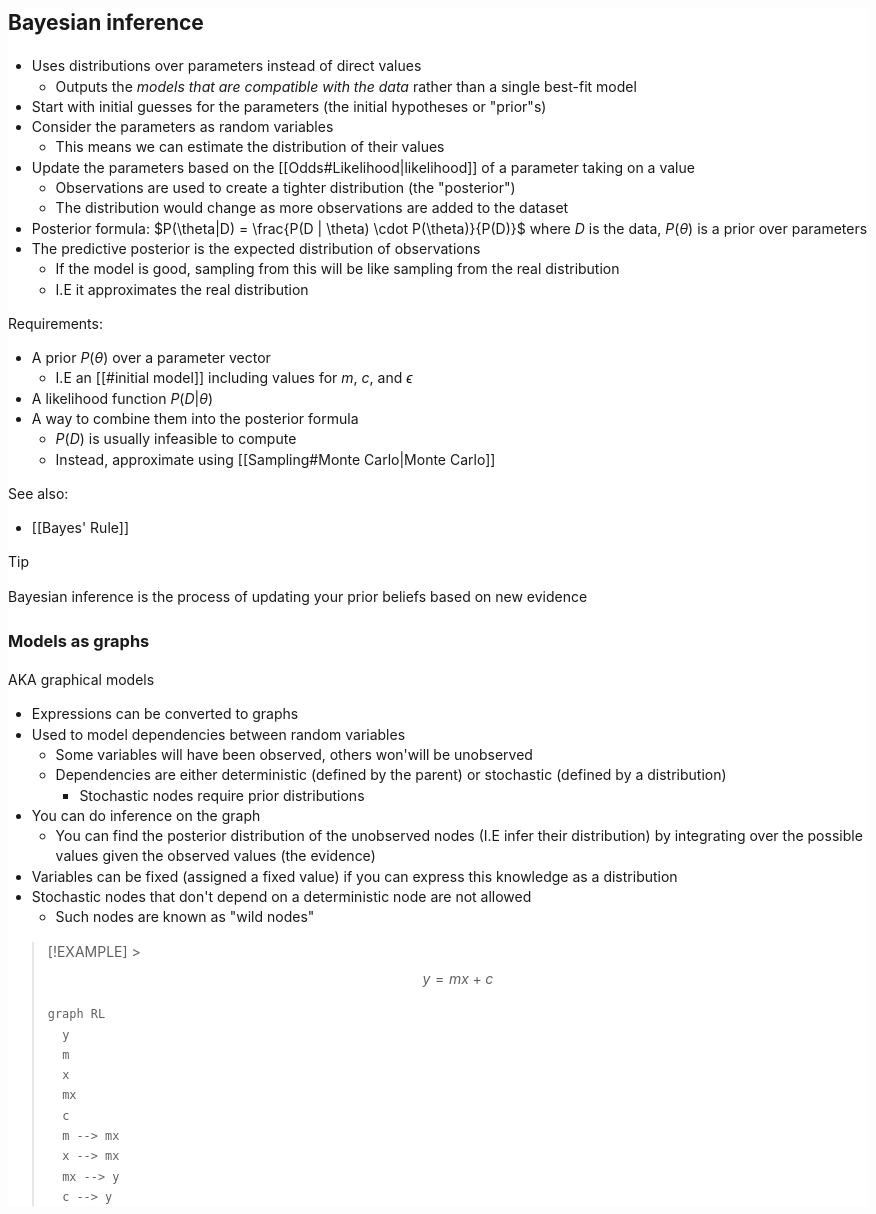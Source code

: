 ## Bayesian inference

- Uses distributions over parameters instead of direct values
  - Outputs the _models that are compatible with the data_ rather than a single best-fit model
- Start with initial guesses for the parameters (the initial hypotheses or "prior"s)
- Consider the parameters as random variables
  - This means we can estimate the distribution of their values
- Update the parameters based on the [[Odds#Likelihood|likelihood]] of a parameter taking on a value
  - Observations are used to create a tighter distribution (the "posterior")
  - The distribution would change as more observations are added to the dataset
- Posterior formula: $P(\theta|D) = \frac{P(D | \theta) \cdot P(\theta)}{P(D)}$ where $D$ is the data, $P(\theta)$ is a prior over parameters
- The predictive posterior is the expected distribution of observations
  - If the model is good, sampling from this will be like sampling from the real distribution
  - I.E it approximates the real distribution

Requirements:

- A prior $P(\theta)$ over a parameter vector
  - I.E an [[#initial model]] including values for $m$, $c$, and $\epsilon$
- A likelihood function $P(D | \theta)$
- A way to combine them into the posterior formula
  - $P(D)$ is usually infeasible to compute
  - Instead, approximate using [[Sampling#Monte Carlo|Monte Carlo]]

See also:

- [[Bayes' Rule]]

> [!TIP]
> Bayesian inference is the process of updating your prior beliefs based on new evidence

### Models as graphs

AKA graphical models

- Expressions can be converted to graphs
- Used to model dependencies between random variables
  - Some variables will have been observed, others won'will be unobserved
  - Dependencies are either deterministic (defined by the parent) or stochastic (defined by a distribution)
    - Stochastic nodes require prior distributions
- You can do inference on the graph
  - You can find the posterior distribution of the unobserved nodes (I.E infer their distribution) by integrating over the possible values given the observed values (the evidence)
- Variables can be fixed (assigned a fixed value) if you can express this knowledge as a distribution
- Stochastic nodes that don't depend on a deterministic node are not allowed
  - Such nodes are known as "wild nodes"

> [!EXAMPLE] > $$y = mx + c$$
>
> ```mermaid
> graph RL
> 	y
> 	m
> 	x
> 	mx
> 	c
> 	m --> mx
> 	x --> mx
> 	mx --> y
> 	c --> y
> ```
